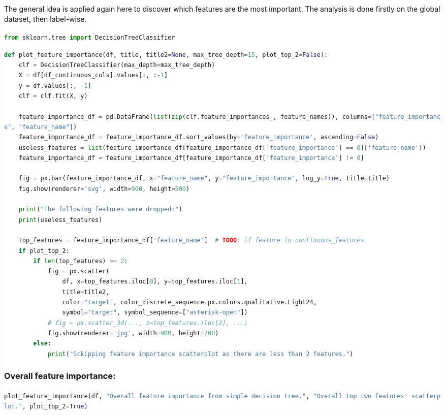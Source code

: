 The general idea is applied again here to discover which features are the most important. The analysis is done firstly on the global dataset, then label-wise.



```python
from sklearn.tree import DecisionTreeClassifier
```


```python
def plot_feature_importance(df, title, title2=None, max_tree_depth=15, plot_top_2=False):
    clf = DecisionTreeClassifier(max_depth=max_tree_depth)
    X = df[df_continuous_cols].values[:, :-1]
    y = df.values[:, -1]
    clf = clf.fit(X, y)

    feature_importance_df = pd.DataFrame(list(zip(clf.feature_importances_, feature_names)), columns=["feature_importance", "feature_name"])
    feature_importance_df = feature_importance_df.sort_values(by='feature_importance', ascending=False)
    useless_features = list(feature_importance_df[feature_importance_df['feature_importance'] == 0]['feature_name'])
    feature_importance_df = feature_importance_df[feature_importance_df['feature_importance'] != 0]

    fig = px.bar(feature_importance_df, x="feature_name", y="feature_importance", log_y=True, title=title)
    fig.show(renderer='svg', width=900, height=500)
    
    print("The following features were dropped:")
    print(useless_features)
    
    top_features = feature_importance_df['feature_name']  # TODO: if feature in continuous_features
    if plot_top_2:
        if len(top_features) >= 2:
            fig = px.scatter(
                df, x=top_features.iloc[0], y=top_features.iloc[1],
                title=title2,
                color="target", color_discrete_sequence=px.colors.qualitative.Light24,
                symbol="target", symbol_sequence=["asterisk-open"])
            # fig = px.scatter_3d(..., z=top_features.iloc[2], ...)
            fig.show(renderer='jpg', width=900, height=700)
        else:
            print("Sckipping feature importance scatterplot as there are less than 2 features.")

```

### Overall feature importance:


```python
plot_feature_importance(df, "Overall feature importance from simple decision tree.", "Overall top two features' scatterplot.", plot_top_2=True)
```

